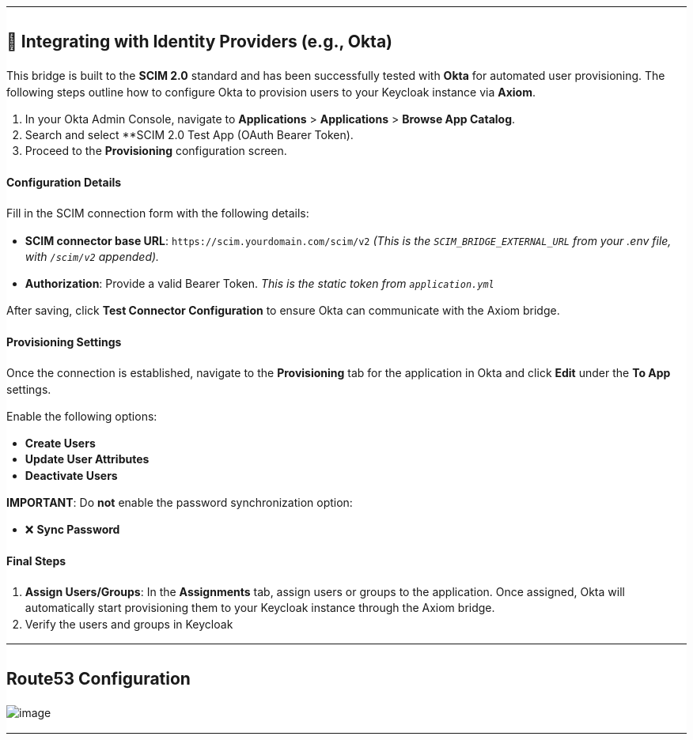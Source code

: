 
---

## 🔌 Integrating with Identity Providers (e.g., Okta)

This bridge is built to the **SCIM 2.0** standard and has been successfully tested with **Okta** for automated user provisioning. The following steps outline how to configure Okta to provision users to your Keycloak instance via **Axiom**.

1.  In your Okta Admin Console, navigate to **Applications** > **Applications** > **Browse App Catalog**.
2.  Search and select **SCIM 2.0 Test App (OAuth Bearer Token).
3.  Proceed to the **Provisioning** configuration screen.

#### Configuration Details

Fill in the SCIM connection form with the following details:

-   **SCIM connector base URL**: `https://scim.yourdomain.com/scim/v2`
    *(This is the `SCIM_BRIDGE_EXTERNAL_URL` from your .env file, with `/scim/v2` appended).*

-   **Authorization**: Provide a valid Bearer Token.
    *This is the static token from `application.yml`*

After saving, click **Test Connector Configuration** to ensure Okta can communicate with the Axiom bridge.

#### Provisioning Settings

Once the connection is established, navigate to the **Provisioning** tab for the application in Okta and click **Edit** under the **To App** settings.

Enable the following options:

-   **Create Users**
-   **Update User Attributes**
-   **Deactivate Users**

**IMPORTANT**: Do **not** enable the password synchronization option:

-   ❌ **Sync Password**

#### Final Steps

1.  **Assign Users/Groups**: In the **Assignments** tab, assign users or groups to the application. Once assigned, Okta will automatically start provisioning them to your Keycloak instance through the Axiom bridge.
2.  Verify the users and groups in Keycloak

---

## Route53 Configuration

![image](https://github.com/user-attachments/assets/db9ae9be-3baf-4710-bd9d-9f67af507fba)


---
